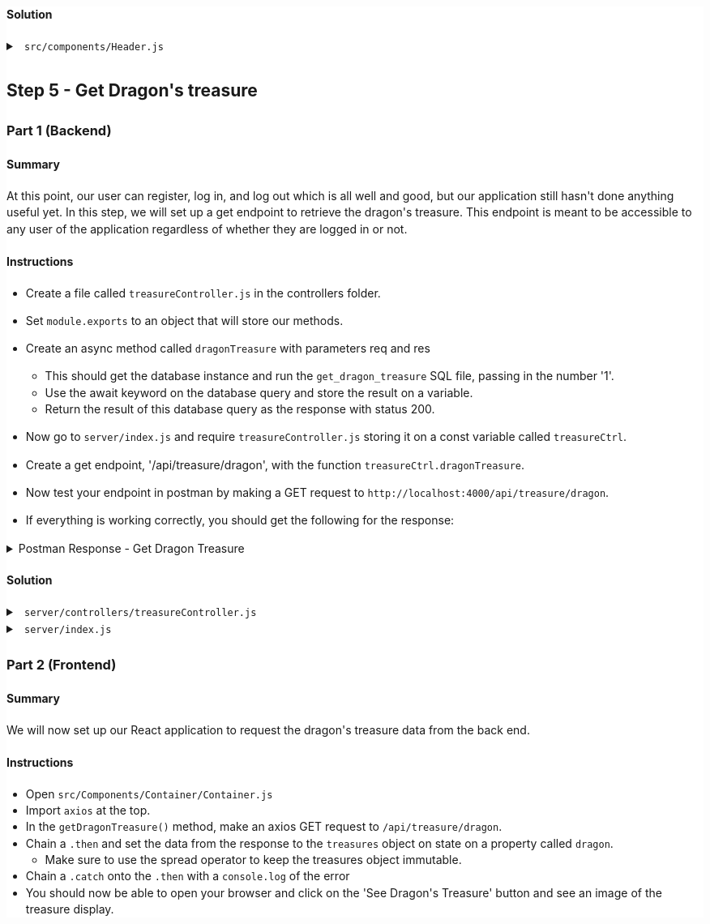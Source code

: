 #### Solution

<details><summary><code> src/components/Header.js </code></summary></details>

## Step 5 - Get Dragon's treasure

### Part 1 (Backend)

#### Summary

At this point, our user can register, log in, and log out which is all well and good, but our application still hasn't done anything useful yet. In this step, we will set up a get endpoint to retrieve the dragon's treasure. This endpoint is meant to be accessible to any user of the application regardless of whether they are logged in or not.

#### Instructions

* Create a file called `treasureController.js` in the controllers folder.
* Set `module.exports` to an object that will store our methods.
* Create an async method called `dragonTreasure` with parameters req and res
  * This should get the database instance and run the `get_dragon_treasure` SQL file, passing in the number '1'.
  * Use the await keyword on the database query and store the result on a variable.
  * Return the result of this database query as the response with status 200.

* Now go to `server/index.js` and require `treasureController.js` storing it on a const variable called `treasureCtrl`.
* Create a get endpoint, '/api/treasure/dragon', with the function `treasureCtrl.dragonTreasure`.
* Now test your endpoint in postman by making a GET request to `http://localhost:4000/api/treasure/dragon`.
* If everything is working correctly, you should get the following for the response:

<details><summary>Postman Response - Get Dragon Treasure</summary></details>

#### Solution

<details><summary><code> server/controllers/treasureController.js </code></summary></details>

<details><summary><code> server/index.js </code></summary></details>

### Part 2 (Frontend)

#### Summary

We will now set up our React application to request the dragon's treasure data from the back end.

#### Instructions

* Open `src/Components/Container/Container.js`
* Import `axios` at the top.
* In the `getDragonTreasure()` method, make an axios GET request to `/api/treasure/dragon`.
* Chain a `.then` and set the data from the response to the `treasures` object on state on a property called `dragon`.
  * Make sure to use the spread operator to keep the treasures object immutable.
* Chain a `.catch` onto the `.then` with a `console.log` of the error
* You should now be able to open your browser and click on the 'See Dragon's Treasure' button and see an image of the treasure display.
